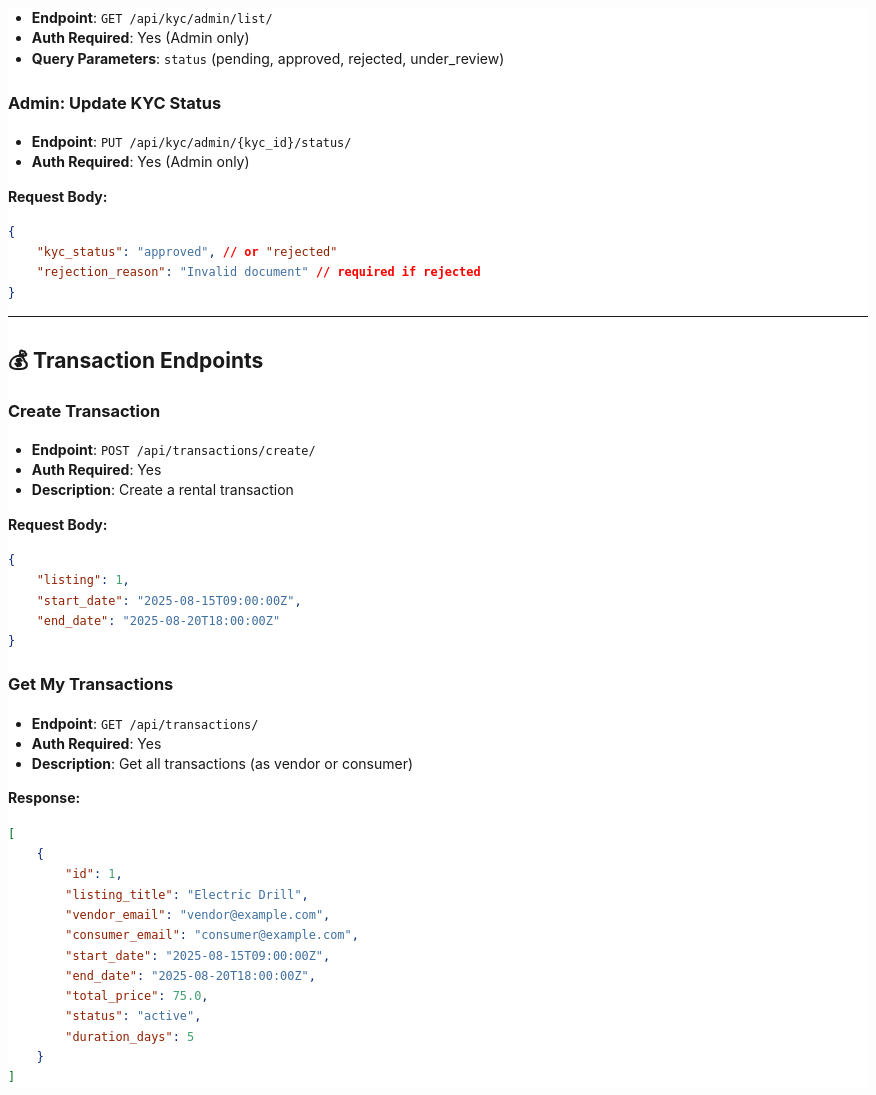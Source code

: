 - **Endpoint**: `GET /api/kyc/admin/list/`
- **Auth Required**: Yes (Admin only)
- **Query Parameters**: `status` (pending, approved, rejected, under_review)

### Admin: Update KYC Status

- **Endpoint**: `PUT /api/kyc/admin/{kyc_id}/status/`
- **Auth Required**: Yes (Admin only)

**Request Body:**

```json
{
	"kyc_status": "approved", // or "rejected"
	"rejection_reason": "Invalid document" // required if rejected
}
```

---

## 💰 Transaction Endpoints

### Create Transaction

- **Endpoint**: `POST /api/transactions/create/`
- **Auth Required**: Yes
- **Description**: Create a rental transaction

**Request Body:**

```json
{
	"listing": 1,
	"start_date": "2025-08-15T09:00:00Z",
	"end_date": "2025-08-20T18:00:00Z"
}
```

### Get My Transactions

- **Endpoint**: `GET /api/transactions/`
- **Auth Required**: Yes
- **Description**: Get all transactions (as vendor or consumer)

**Response:**

```json
[
	{
		"id": 1,
		"listing_title": "Electric Drill",
		"vendor_email": "vendor@example.com",
		"consumer_email": "consumer@example.com",
		"start_date": "2025-08-15T09:00:00Z",
		"end_date": "2025-08-20T18:00:00Z",
		"total_price": 75.0,
		"status": "active",
		"duration_days": 5
	}
]
```
